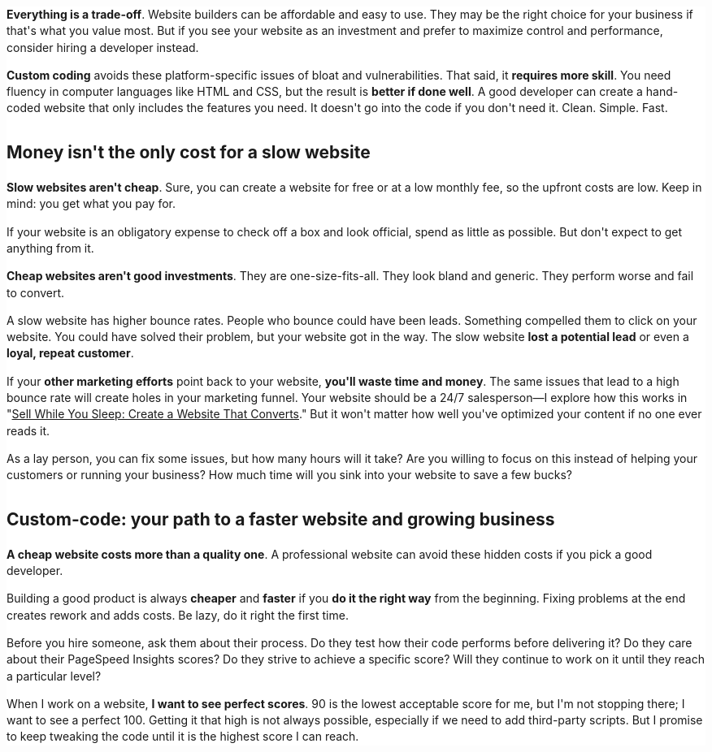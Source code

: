 **Everything is a trade-off**. Website builders can be affordable and easy to use. They may be the right choice for your business if that's what you value most. But if you see your website as an investment and prefer to maximize control and performance, consider hiring a developer instead.

**Custom coding** avoids these platform-specific issues of bloat and vulnerabilities. That said, it **requires more skill**. You need fluency in computer languages like HTML and CSS, but the result is **better if done well**. A good developer can create a hand-coded website that only includes the features you need. It doesn't go into the code if you don't need it. Clean. Simple. Fast.

<a id="hidden-costs"></a>

## Money isn't the only cost for a slow website

**Slow websites aren't cheap**. Sure, you can create a website for free or at a low monthly fee, so the upfront costs are low. Keep in mind: you get what you pay for.

If your website is an obligatory expense to check off a box and look official, spend as little as possible. But don't expect to get anything from it.

**Cheap websites aren't good investments**. They are one-size-fits-all. They look bland and generic. They perform worse and fail to convert.

A slow website has higher bounce rates. People who bounce could have been leads. Something compelled them to click on your website. You could have solved their problem, but your website got in the way. The slow website **lost a potential lead** or even a **loyal, repeat customer**.

If your **other marketing efforts** point back to your website, **you'll waste time and money**. The same issues that lead to a high bounce rate will create holes in your marketing funnel. Your website should be a 24/7 salesperson—I explore how this works in "[Sell While You Sleep: Create a Website That Converts](https://nevamasquerade.design/blog/sell-while-you-sleep/)." But it won't matter how well you've optimized your content if no one ever reads it. 

As a lay person, you can fix some issues, but how many hours will it take? Are you willing to focus on this instead of helping your customers or running your business? How much time will you sink into your website to save a few bucks?

<a id="custom-code"></a>

## Custom-code: your path to a faster website and growing business

**A cheap website costs more than a quality one**. A professional website can avoid these hidden costs if you pick a good developer.

Building a good product is always **cheaper** and **faster** if you **do it the right way** from the beginning. Fixing problems at the end creates rework and adds costs. Be lazy, do it right the first time.

Before you hire someone, ask them about their process. Do they test how their code performs before delivering it? Do they care about their PageSpeed Insights scores? Do they strive to achieve a specific score? Will they continue to work on it until they reach a particular level?

When I work on a website, **I want to see perfect scores**. 90 is the lowest acceptable score for me, but I'm not stopping there; I want to see a perfect 100. Getting it that high is not always possible, especially if we need to add third-party scripts. But I promise to keep tweaking the code until it is the highest score I can reach.
